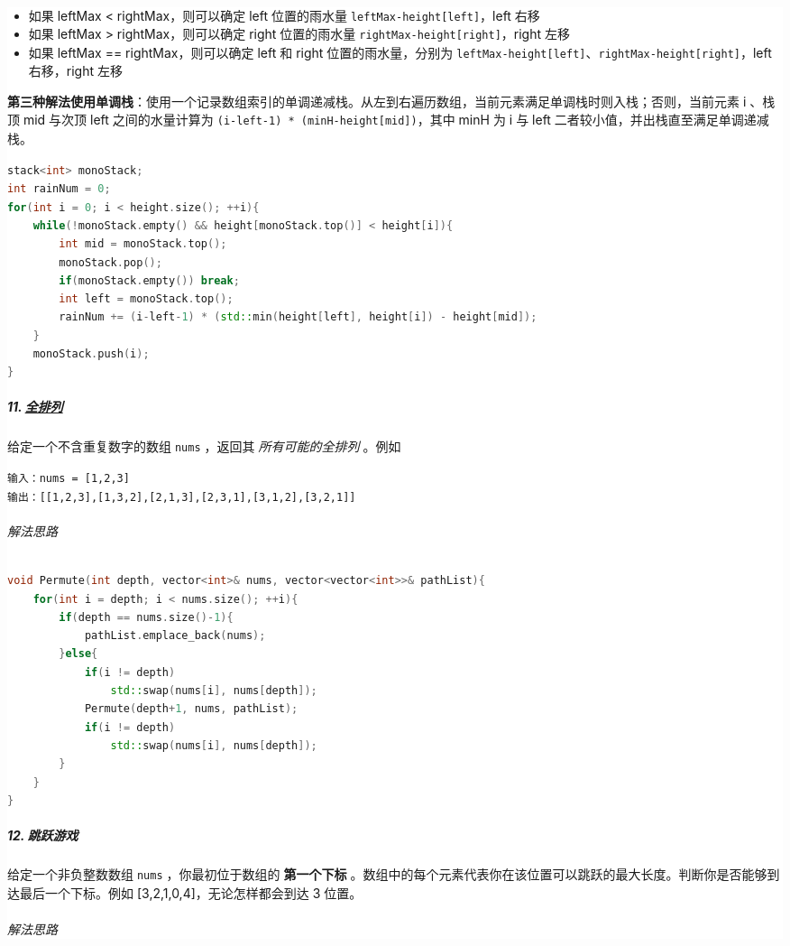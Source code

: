 - 如果 leftMax < rightMax，则可以确定 left 位置的雨水量 `leftMax-height[left]`，left 右移
- 如果 leftMax > rightMax，则可以确定 right 位置的雨水量 `rightMax-height[right]`，right 左移
- 如果 leftMax == rightMax，则可以确定 left 和 right 位置的雨水量，分别为  `leftMax-height[left]`、`rightMax-height[right]`，left 右移，right 左移

**第三种解法使用单调栈**：使用一个记录数组索引的单调递减栈。从左到右遍历数组，当前元素满足单调栈时则入栈；否则，当前元素 i 、栈顶 mid 与次顶 left 之间的水量计算为 `(i-left-1) * (minH-height[mid])`，其中 minH 为 i 与 left 二者较小值，并出栈直至满足单调递减栈。

```c++
stack<int> monoStack;
int rainNum = 0;
for(int i = 0; i < height.size(); ++i){
    while(!monoStack.empty() && height[monoStack.top()] < height[i]){
        int mid = monoStack.top();
        monoStack.pop();
        if(monoStack.empty()) break;
        int left = monoStack.top();
        rainNum += (i-left-1) * (std::min(height[left], height[i]) - height[mid]);
    }
    monoStack.push(i);
}
```

##### 11. [全排列](https://leetcode.cn/problems/permutations/)

给定一个不含重复数字的数组 `nums` ，返回其 *所有可能的全排列* 。例如

```
输入：nums = [1,2,3]
输出：[[1,2,3],[1,3,2],[2,1,3],[2,3,1],[3,1,2],[3,2,1]]
```

###### 解法思路

```c++
void Permute(int depth, vector<int>& nums, vector<vector<int>>& pathList){
    for(int i = depth; i < nums.size(); ++i){
        if(depth == nums.size()-1){
            pathList.emplace_back(nums);
        }else{
            if(i != depth)
                std::swap(nums[i], nums[depth]);
            Permute(depth+1, nums, pathList);
            if(i != depth)
                std::swap(nums[i], nums[depth]);
        }
    }
}
```

##### 12. 跳跃游戏

给定一个非负整数数组 `nums` ，你最初位于数组的 **第一个下标** 。数组中的每个元素代表你在该位置可以跳跃的最大长度。判断你是否能够到达最后一个下标。例如 [3,2,1,0,4]，无论怎样都会到达 3 位置。

###### 解法思路
